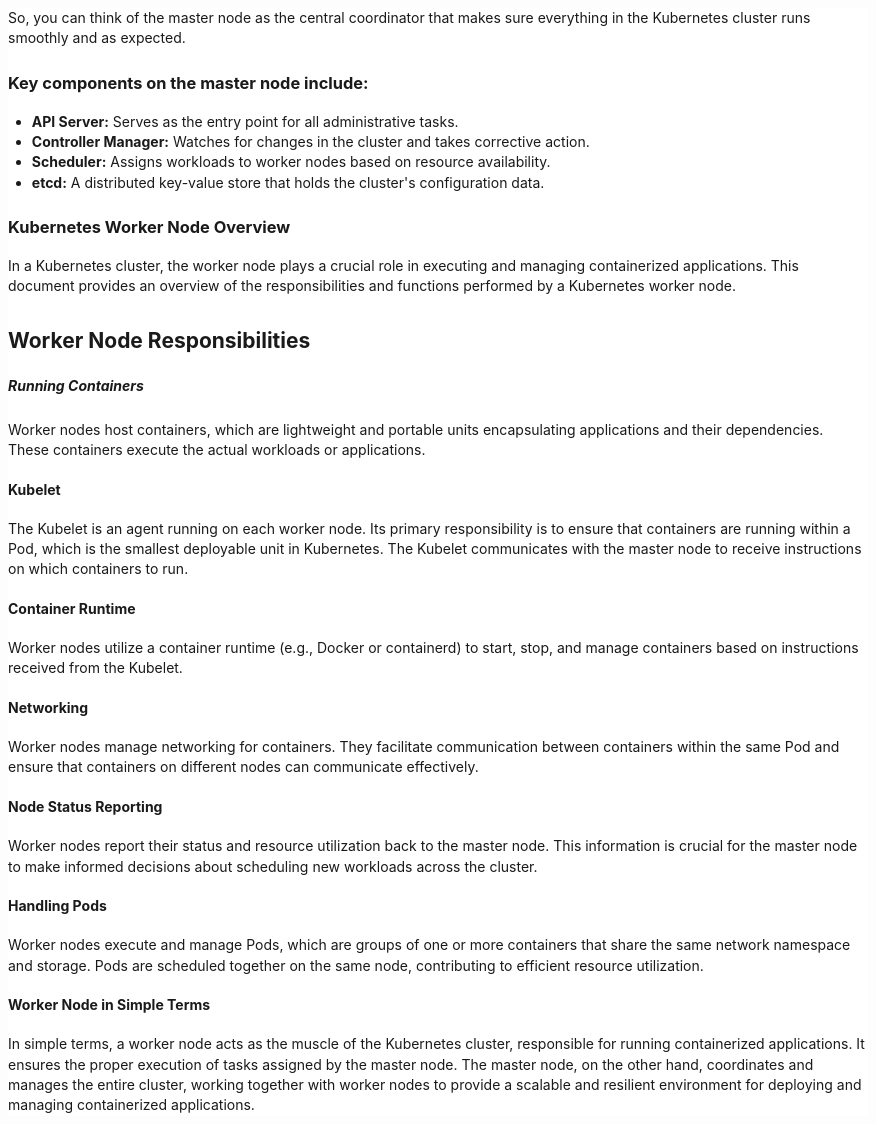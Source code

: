 So, you can think of the master node as the central coordinator that makes sure everything in the Kubernetes cluster runs smoothly and as expected.

### Key components on the master node include:
- **API Server:** Serves as the entry point for all administrative tasks.
- **Controller Manager:** Watches for changes in the cluster and takes corrective action.
- **Scheduler:** Assigns workloads to worker nodes based on resource availability.
- **etcd:** A distributed key-value store that holds the cluster's configuration data.


### Kubernetes Worker Node Overview

In a Kubernetes cluster, the worker node plays a crucial role in executing and managing containerized applications. This document provides an overview of the responsibilities and functions performed by a Kubernetes worker node.

## Worker Node Responsibilities

##### Running Containers
Worker nodes host containers, which are lightweight and portable units encapsulating applications and their dependencies. These containers execute the actual workloads or applications.

#### Kubelet
The Kubelet is an agent running on each worker node. Its primary responsibility is to ensure that containers are running within a Pod, which is the smallest deployable unit in Kubernetes. The Kubelet communicates with the master node to receive instructions on which containers to run.

#### Container Runtime
Worker nodes utilize a container runtime (e.g., Docker or containerd) to start, stop, and manage containers based on instructions received from the Kubelet.

#### Networking
Worker nodes manage networking for containers. They facilitate communication between containers within the same Pod and ensure that containers on different nodes can communicate effectively.

#### Node Status Reporting
Worker nodes report their status and resource utilization back to the master node. This information is crucial for the master node to make informed decisions about scheduling new workloads across the cluster.

#### Handling Pods
Worker nodes execute and manage Pods, which are groups of one or more containers that share the same network namespace and storage. Pods are scheduled together on the same node, contributing to efficient resource utilization.

#### Worker Node in Simple Terms
In simple terms, a worker node acts as the muscle of the Kubernetes cluster, responsible for running containerized applications. It ensures the proper execution of tasks assigned by the master node. The master node, on the other hand, coordinates and manages the entire cluster, working together with worker nodes to provide a scalable and resilient environment for deploying and managing containerized applications.
